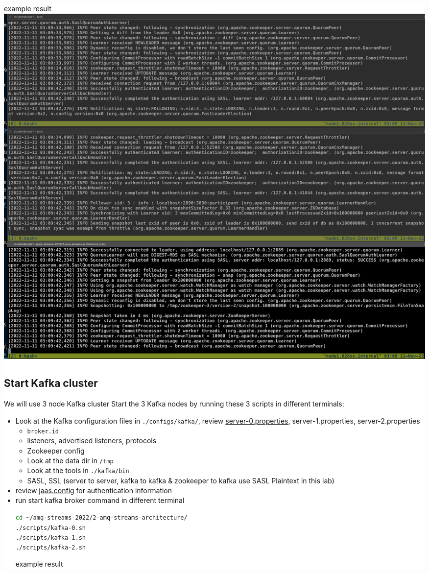   ```bash
  ```
  example result
  ![](./../images/cluster-2.png)
 
## Start Kafka cluster 

We will use 3 node Kafka cluster
Start the 3 Kafka nodes by running these 3 scripts in different terminals:

* Look at the Kafka configuration files in `./configs/kafka/`, review [server-0.properties](configs/kafka/server-0.properties), server-1.properties, server-2.properties
  - `broker.id`
  - listeners, advertised listeners, protocols
  - Zookeeper config
  - Look at the data dir in `/tmp`
  - Look at the tools in `./kafka/bin`
  - SASL, SSL (server to server, kafka to kafka & zookeeper to kafka use SASL Plaintext in this lab)
* review [jaas.config](configs/kafka/jaas.config) for authentication information
* run start kafka broker command in different terminal
  ```bash
  cd ~/amq-streams-2022/2-amq-streams-architecture/
  ./scripts/kafka-0.sh
  ./scripts/kafka-1.sh
  ./scripts/kafka-2.sh
  ```
  example result
